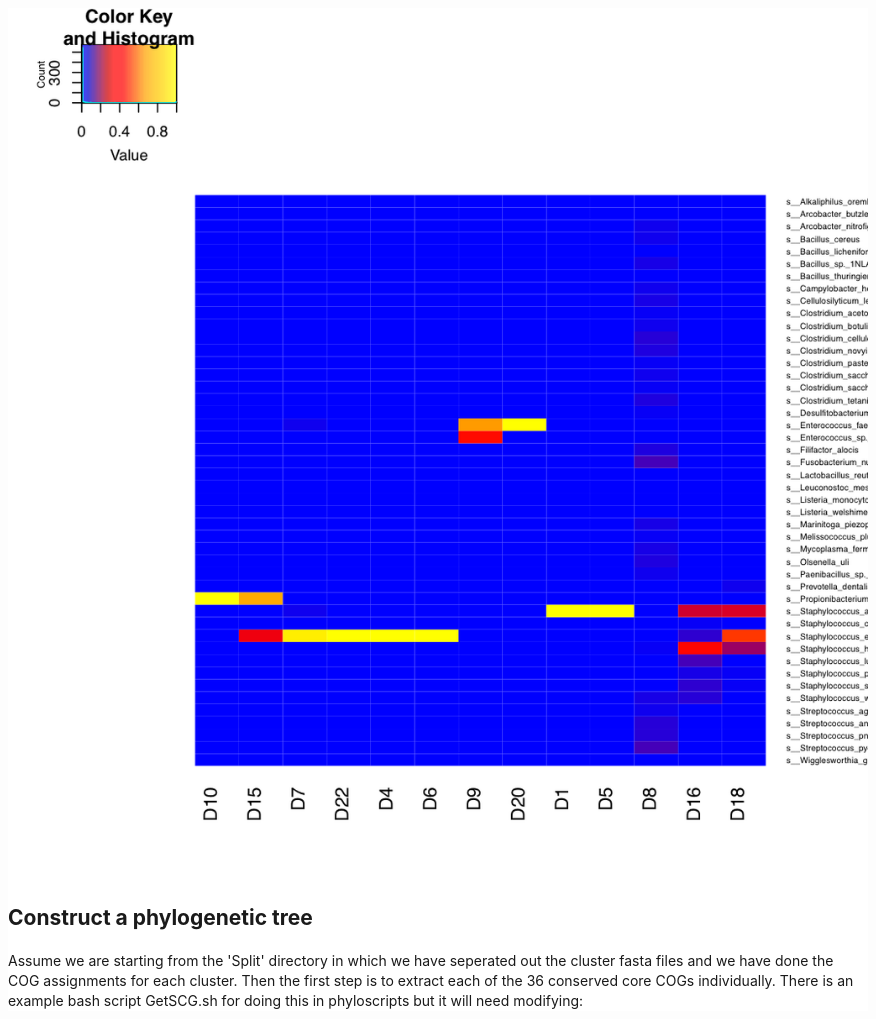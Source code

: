 ![Taxa confusion](./Figures/Taxa_Conf.png)

## Construct a phylogenetic tree

Assume we are starting from the 'Split' directory in which we have seperated out the cluster fasta files and we have done the COG assignments for each cluster. Then the first step is to extract each of the 36 conserved core COGs individually. There is an example bash script GetSCG.sh for doing this in phyloscripts but it will need modifying:
